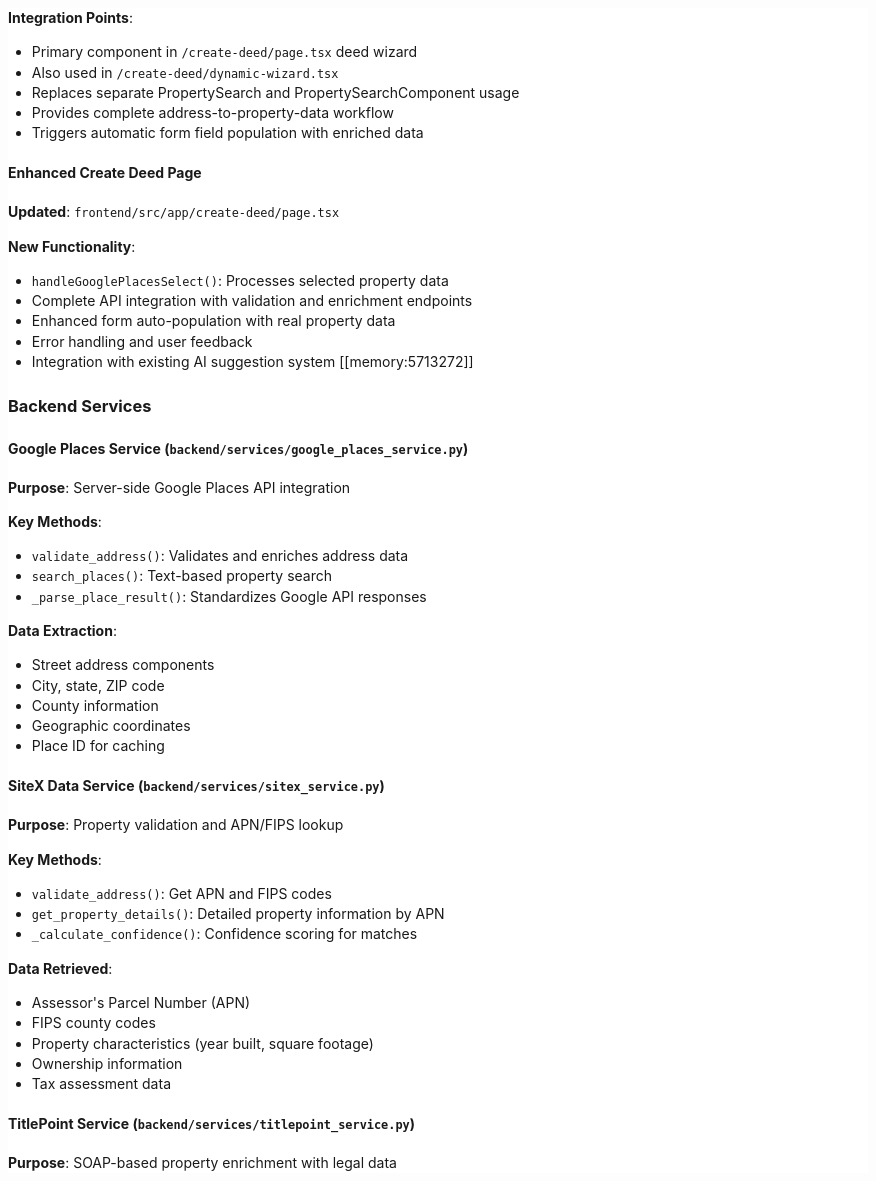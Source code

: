**Integration Points**:
- Primary component in `/create-deed/page.tsx` deed wizard
- Also used in `/create-deed/dynamic-wizard.tsx`
- Replaces separate PropertySearch and PropertySearchComponent usage
- Provides complete address-to-property-data workflow
- Triggers automatic form field population with enriched data

#### **Enhanced Create Deed Page**
**Updated**: `frontend/src/app/create-deed/page.tsx`

**New Functionality**:
- `handleGooglePlacesSelect()`: Processes selected property data
- Complete API integration with validation and enrichment endpoints
- Enhanced form auto-population with real property data
- Error handling and user feedback
- Integration with existing AI suggestion system [[memory:5713272]]

### **Backend Services**

#### **Google Places Service** (`backend/services/google_places_service.py`)
**Purpose**: Server-side Google Places API integration

**Key Methods**:
- `validate_address()`: Validates and enriches address data
- `search_places()`: Text-based property search
- `_parse_place_result()`: Standardizes Google API responses

**Data Extraction**:
- Street address components
- City, state, ZIP code
- County information
- Geographic coordinates
- Place ID for caching

#### **SiteX Data Service** (`backend/services/sitex_service.py`)
**Purpose**: Property validation and APN/FIPS lookup

**Key Methods**:
- `validate_address()`: Get APN and FIPS codes
- `get_property_details()`: Detailed property information by APN
- `_calculate_confidence()`: Confidence scoring for matches

**Data Retrieved**:
- Assessor's Parcel Number (APN)
- FIPS county codes
- Property characteristics (year built, square footage)
- Ownership information
- Tax assessment data

#### **TitlePoint Service** (`backend/services/titlepoint_service.py`)
**Purpose**: SOAP-based property enrichment with legal data
